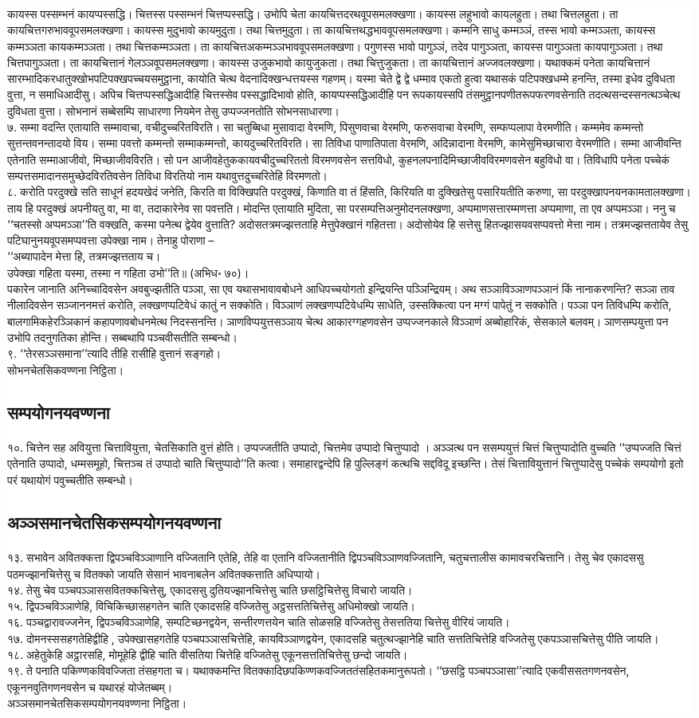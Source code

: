 कायस्स पस्सम्भनं कायप्पस्सद्धि। चित्तस्स पस्सम्भनं चित्तप्पस्सद्धि। उभोपि चेता कायचित्तदरथवूपसमलक्खणा। कायस्स लहुभावो कायलहुता। तथा चित्तलहुता। ता कायचित्तगरुभाववूपसमलक्खणा। कायस्स मुदुभावो कायमुदुता। तथा चित्तमुदुता। ता कायचित्तथद्धभाववूपसमलक्खणा। कम्मनि साधु कम्मञ्ञं, तस्स भावो कम्मञ्ञता, कायस्स कम्मञ्ञता कायकम्मञ्ञता। तथा चित्तकम्मञ्ञता। ता कायचित्तअकम्मञ्ञभाववूपसमलक्खणा। पगुणस्स भावो पागुञ्ञं, तदेव पागुञ्ञता, कायस्स पागुञ्ञता कायपागुञ्ञता। तथा चित्तपागुञ्ञता। ता कायचित्तानं गेलञ्ञवूपसमलक्खणा। कायस्स उजुकभावो कायुजुकता। तथा चित्तुजुकता। ता कायचित्तानं अज्जवलक्खणा। यथाक्कमं पनेता कायचित्तानं सारम्भादिकरधातुक्खोभपटिपक्खपच्चयसमुट्ठाना, कायोति चेत्थ वेदनादिक्खन्धत्तयस्स गहणम्। यस्मा चेते द्वे द्वे धम्माव एकतो हुत्वा यथासकं पटिपक्खधम्मे हनन्ति, तस्मा इधेव दुविधता वुत्ता, न समाधिआदीसु। अपिच चित्तप्पस्सद्धिआदीहि चित्तस्सेव पस्सद्धादिभावो होति, कायप्पस्सद्धिआदीहि पन रूपकायस्सपि तंसमुट्ठानपणीतरूपफरणवसेनाति तदत्थसन्दस्सनत्थञ्चेत्थ दुविधता वुत्ता। सोभनानं सब्बेसम्पि साधारणा नियमेन तेसु उप्पज्जनतोति सोभनसाधारणा।  
७. सम्मा वदन्ति एतायाति सम्मावाचा, वचीदुच्चरितविरति। सा चतुब्बिधा मुसावादा वेरमणि, पिसुणवाचा वेरमणि, फरुसवाचा वेरमणि, सम्फप्पलापा वेरमणीति। कम्ममेव कम्मन्तो सुत्तन्तवनन्तादयो विय। सम्मा पवत्तो कम्मन्तो सम्माकम्मन्तो, कायदुच्चरितविरति। सा तिविधा पाणातिपाता वेरमणि, अदिन्नादाना वेरमणि, कामेसुमिच्छाचारा वेरमणीति। सम्मा आजीवन्ति एतेनाति सम्माआजीवो, मिच्छाजीवविरति। सो पन आजीवहेतुककायवचीदुच्चरिततो विरमणवसेन सत्तविधो, कुहनलपनादिमिच्छाजीवविरमणवसेन बहुविधो वा। तिविधापि पनेता पच्चेकं सम्पत्तसमादानसमुच्छेदविरतिवसेन तिविधा विरतियो नाम यथावुत्तदुच्चरितेहि विरमणतो।  
८. करोति परदुक्खे सति साधूनं हदयखेदं जनेति, किरति वा विक्खिपति परदुक्खं, किणाति वा तं हिंसति, किरियति वा दुक्खितेसु पसारियतीति करुणा, सा परदुक्खापनयनकामतालक्खणा। ताय हि परदुक्खं अपनीयतु वा, मा वा, तदाकारेनेव सा पवत्तति। मोदन्ति एतायाति मुदिता, सा परसम्पत्तिअनुमोदनलक्खणा, अप्पमाणसत्तारम्मणत्ता अप्पमाणा, ता एव अप्पमञ्ञा। ननु च ‘‘चतस्सो अप्पमञ्ञा’’ति वक्खति, कस्मा पनेत्थ द्वेयेव वुत्ताति? अदोसतत्रमज्झत्तताहि मेत्तुपेक्खानं गहितत्ता। अदोसोयेव हि सत्तेसु हितज्झासयवसप्पवत्तो मेत्ता नाम। तत्रमज्झत्ततायेव तेसु पटिघानुनयवूपसमप्पवत्ता उपेक्खा नाम। तेनाहु पोराणा –  
‘‘अब्यापादेन मेत्ता हि, तत्रमज्झत्तताय च।  
उपेक्खा गहिता यस्मा, तस्मा न गहिता उभो’’ति॥ (अभिध॰ ७०)।  
पकारेन जानाति अनिच्चादिवसेन अवबुज्झतीति पञ्ञा, सा एव यथासभावावबोधने आधिपच्चयोगतो इन्द्रियन्ति पञ्ञिन्द्रियम्। अथ सञ्ञाविञ्ञाणपञ्ञानं किं नानाकरणन्ति? सञ्ञा ताव नीलादिवसेन सञ्जाननमत्तं करोति, लक्खणप्पटिवेधं कातुं न सक्कोति। विञ्ञाणं लक्खणप्पटिवेधम्पि साधेति, उस्सक्कित्वा पन मग्गं पापेतुं न सक्कोति। पञ्ञा पन तिविधम्पि करोति, बालगामिकहेरञ्ञिकानं कहापणावबोधनमेत्थ निदस्सनन्ति। ञाणविप्पयुत्तसञ्ञाय चेत्थ आकारग्गहणवसेन उप्पज्जनकाले विञ्ञाणं अब्बोहारिकं, सेसकाले बलवम्। ञाणसम्पयुत्ता पन उभोपि तदनुगतिका होन्ति। सब्बथापि पञ्चवीसतीति सम्बन्धो।  
९. ‘‘तेरसञ्ञसमाना’’त्यादि तीहि रासीहि वुत्तानं सङ्गहो।  
सोभनचेतसिकवण्णना निट्ठिता।  


## सम्पयोगनयवण्णना

१०. चित्तेन सह अवियुत्ता चित्तावियुत्ता, चेतसिकाति वुत्तं होति। उप्पज्जतीति उप्पादो, चित्तमेव उप्पादो चित्तुप्पादो । अञ्ञत्थ पन ससम्पयुत्तं चित्तं चित्तुप्पादोति वुच्चति ‘‘उप्पज्जति चित्तं एतेनाति उप्पादो, धम्मसमूहो, चित्तञ्च तं उप्पादो चाति चित्तुप्पादो’’ति कत्वा। समाहारद्वन्देपि हि पुल्लिङ्गं कत्थचि सद्दविदू इच्छन्ति। तेसं चित्तावियुत्तानं चित्तुप्पादेसु पच्चेकं सम्पयोगो इतो परं यथायोगं पवुच्चतीति सम्बन्धो।  


## अञ्ञसमानचेतसिकसम्पयोगनयवण्णना

१३. सभावेन अवितक्कत्ता द्विपञ्चविञ्ञाणानि वज्जितानि एतेहि, तेहि वा एतानि वज्जितानीति द्विपञ्चविञ्ञाणवज्जितानि, चतुचत्तालीस कामावचरचित्तानि। तेसु चेव एकादससु पठमज्झानचित्तेसु च वितक्को जायति सेसानं भावनाबलेन अवितक्कत्ताति अधिप्पायो।  
१४. तेसु चेव पञ्चपञ्ञाससवितक्कचित्तेसु, एकादससु दुतियज्झानचित्तेसु चाति छसट्ठिचित्तेसु विचारो जायति।  
१५. द्विपञ्चविञ्ञाणेहि, विचिकिच्छासहगतेन चाति एकादसहि वज्जितेसु अट्ठसत्ततिचित्तेसु अधिमोक्खो जायति।  
१६. पञ्चद्वारावज्जनेन, द्विपञ्चविञ्ञाणेहि, सम्पटिच्छनद्वयेन, सन्तीरणत्तयेन चाति सोळसहि वज्जितेसु तेसत्ततिया चित्तेसु वीरियं जायति।  
१७. दोमनस्ससहगतेहिद्वीहि , उपेक्खासहगतेहि पञ्चपञ्ञासचित्तेहि, कायविञ्ञाणद्वयेन, एकादसहि चतुत्थज्झानेहि चाति सत्ततिचित्तेहि वज्जितेसु एकपञ्ञासचित्तेसु पीति जायति।  
१८. अहेतुकेहि अट्ठारसहि, मोमूहेहि द्वीहि चाति वीसतिया चित्तेहि वज्जितेसु एकूनसत्ततिचित्तेसु छन्दो जायति।  
१९. ते पनाति पकिण्णकविवज्जिता तंसहगता च। यथाक्कमन्ति वितक्कादिछपकिण्णकवज्जिततंसहितकमानुरूपतो। ‘‘छसट्ठि पञ्चपञ्ञासा’’त्यादि एकवीससतगणनवसेन, एकूननवुतिगणनवसेन च यथारहं योजेतब्बम्।  
अञ्ञसमानचेतसिकसम्पयोगनयवण्णना निट्ठिता।  

